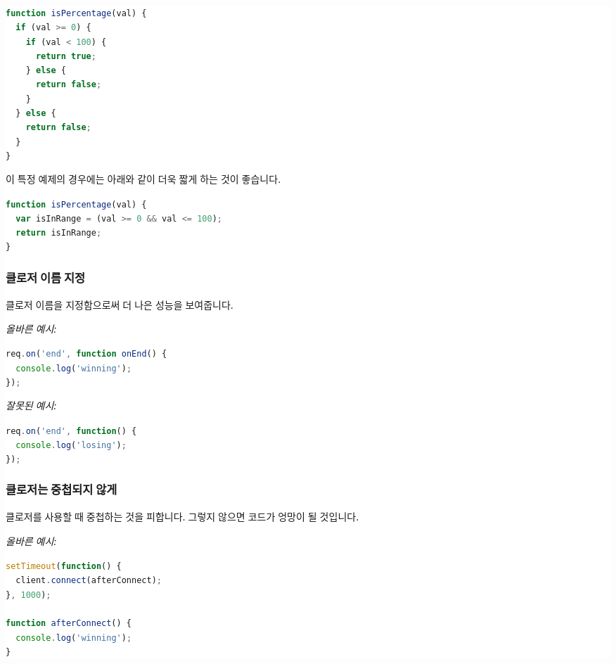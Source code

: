```js
function isPercentage(val) {
  if (val >= 0) {
    if (val < 100) {
      return true;
    } else {
      return false;
    }
  } else {
    return false;
  }
}
```

이 특정 예제의 경우에는 아래와 같이 더욱 짧게 하는 것이 좋습니다.

```js
function isPercentage(val) {
  var isInRange = (val >= 0 && val <= 100);
  return isInRange;
}
```

### 클로저 이름 지정

클로저 이름을 지정함으로써 더 나은 성능을 보여줍니다.

*올바른 예시:*

```js
req.on('end', function onEnd() {
  console.log('winning');
});
```

*잘못된 예시:*

```js
req.on('end', function() {
  console.log('losing');
});
```

### 클로저는 중첩되지 않게

클로저를 사용할 때 중첩하는 것을 피합니다. 그렇지 않으면 코드가 엉망이 될 것입니다.

*올바른 예시:*

```js
setTimeout(function() {
  client.connect(afterConnect);
}, 1000);

function afterConnect() {
  console.log('winning');
}
```
